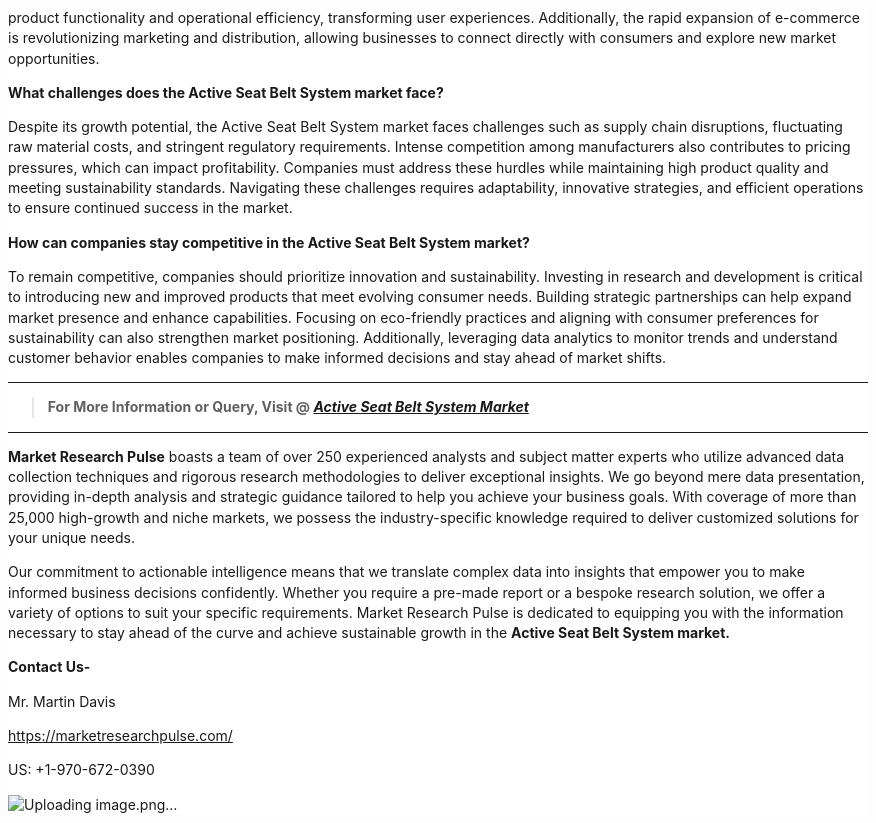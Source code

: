 product functionality and operational efficiency, transforming user experiences. Additionally, the rapid expansion of e-commerce is revolutionizing marketing and distribution, allowing businesses to connect directly with consumers and explore new market opportunities.</p><p><strong>What challenges does the Active Seat Belt System market face?</strong></p><p>Despite its growth potential, the Active Seat Belt System market faces challenges such as supply chain disruptions, fluctuating raw material costs, and stringent regulatory requirements. Intense competition among manufacturers also contributes to pricing pressures, which can impact profitability. Companies must address these hurdles while maintaining high product quality and meeting sustainability standards. Navigating these challenges requires adaptability, innovative strategies, and efficient operations to ensure continued success in the market.</p><p><strong>How can companies stay competitive in the Active Seat Belt System market?</strong></p><p>To remain competitive, companies should prioritize innovation and sustainability. Investing in research and development is critical to introducing new and improved products that meet evolving consumer needs. Building strategic partnerships can help expand market presence and enhance capabilities. Focusing on eco-friendly practices and aligning with consumer preferences for sustainability can also strengthen market positioning. Additionally, leveraging data analytics to monitor trends and understand customer behavior enables companies to make informed decisions and stay ahead of market shifts.</p><hr /><blockquote><p><strong>For More Information or Query, Visit @&nbsp;<em><a href="https://marketresearchpulse.com/report/36326/active-seat-belt-system-market?utm_source=Linkedin&utm_medium=023">Active Seat Belt System Market</a></em></strong></p></blockquote><hr /><p><strong>Market Research Pulse</strong> boasts a team of over 250 experienced analysts and subject matter experts who utilize advanced data collection techniques and rigorous research methodologies to deliver exceptional insights. We go beyond mere data presentation, providing in-depth analysis and strategic guidance tailored to help you achieve your business goals. With coverage of more than 25,000 high-growth and niche markets, we possess the industry-specific knowledge required to deliver customized solutions for your unique needs.</p><p>Our commitment to actionable intelligence means that we translate complex data into insights that empower you to make informed business decisions confidently. Whether you require a pre-made report or a bespoke research solution, we offer a variety of options to suit your specific requirements. Market Research Pulse is dedicated to equipping you with the information necessary to stay ahead of the curve and achieve sustainable growth in the <strong>Active Seat Belt System market.</strong></p><p><strong>Contact Us-</strong></p><p>Mr. Martin Davis</p><p>https://marketresearchpulse.com/</p><p>US: +1-970-672-0390</p>
![Uploading image.png…]()

